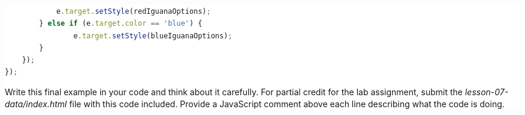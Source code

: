 ```javascript
            e.target.setStyle(redIguanaOptions);
        } else if (e.target.color == 'blue') {
                e.target.setStyle(blueIguanaOptions);      
        }
    });
});
```

Write this final example in your code and think about it carefully. For partial credit for the lab assignment, submit the *lesson-07-data/index.html* file with this code included. Provide a JavaScript comment above each line describing what the code is doing.

